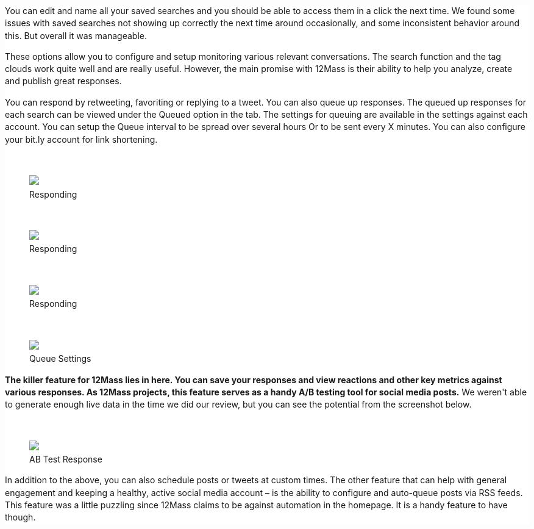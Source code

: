 You can edit and name all your saved searches and you should be able to access them in a click the next time. We found some issues with saved searches not showing up correctly the next time around occasionally, and some inconsistent behavior around this. But overall it was manageable.

These options allow you to configure and setup monitoring various relevant conversations. The search function and the tag clouds work quite well and are really useful. However, the main promise with 12Mass is their ability to help you analyze, create and publish great responses. 

You can respond by retweeting, favoriting or replying to a tweet. You can also queue up responses. The queued up responses for each search can be viewed under the Queued option in the tab. The settings for queuing are available in the settings against each account. You can setup the Queue interval to be spread over several hours Or to be sent every X minutes. You can also configure your bit.ly account for link shortening.

<br/>
<figure>
<img src="http://cdn.justshareapp.com/12MResponse.jpg"/>
<figcaption> Responding</figcaption>
</figure>

<br/>
<figure>
<img src="http://cdn.justshareapp.com/12MResponse.jpg"/>
<figcaption> Responding</figcaption>
</figure>

<br/>
<figure>
<img src="http://cdn.justshareapp.com/12MResponse2.jpg"/>
<figcaption> Responding</figcaption>
</figure>

<br/>
<figure>
<img src="http://cdn.justshareapp.com/12MQueueSettings.jpg"/>
<figcaption> Queue Settings</figcaption>
</figure>

**The killer feature for 12Mass lies in here. You can save your responses and view reactions and other key metrics against various responses. As 12Mass projects, this feature serves as a handy A/B testing tool for social media posts.** We weren't able to generate enough live data in the time we did our review, but you can see the potential from the screenshot below.

<br/>
<figure>
<img src="http://cdn.justshareapp.com/12MABTest.jpg"/>
<figcaption> AB Test Response</figcaption>
</figure>

In addition to the above, you can also schedule posts or tweets at custom times. The other feature that can help with general engagement and keeping a healthy, active social media account – is the ability to configure and auto-queue posts via RSS feeds. This feature was a little puzzling since 12Mass claims to be against automation in the homepage. It is a handy feature to have though.  
